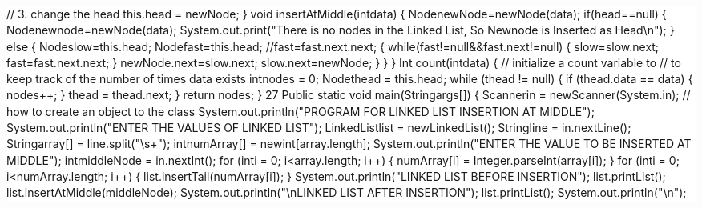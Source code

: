 // 3. change the head
this.head = newNode;
}
void insertAtMiddle(intdata) {
NodenewNode=newNode(data);
if(head==null)
{
Nodenewnode=newNode(data);
System.out.print("There is no nodes in the Linked List, So Newnode 
is Inserted as Head\n");
}
else
{
Nodeslow=this.head;
Nodefast=this.head;
//fast=fast.next.next;
{
while(fast!=null&&fast.next!=null)
{
slow=slow.next;
fast=fast.next.next;
}
newNode.next=slow.next;
slow.next=newNode;
}
}
}
Int count(intdata) {
// initialize a count variable to
// to keep track of the number of times data exists
intnodes = 0;
Nodethead = this.head;
while (thead != null) {
if (thead.data == data) {
nodes++;
}
thead = thead.next;
}
return nodes;
}
27
Public static void main(Stringargs[]) {
Scannerin = newScanner(System.in);
// how to create an object to the class
System.out.println("PROGRAM FOR LINKED LIST INSERTION AT MIDDLE");
System.out.println("ENTER THE VALUES OF LINKED LIST");
LinkedListlist = newLinkedList();
Stringline = in.nextLine();
Stringarray[] = line.split("\\s+");
intnumArray[] = newint[array.length];
System.out.println("ENTER THE VALUE TO BE INSERTED AT MIDDLE");
intmiddleNode = in.nextInt();
for (inti = 0; i<array.length; i++) {
numArray[i] = Integer.parseInt(array[i]);
}
for (inti = 0; i<numArray.length; i++) {
list.insertTail(numArray[i]);
}
System.out.println("LINKED LIST BEFORE INSERTION");
list.printList();
list.insertAtMiddle(middleNode);
System.out.println("\nLINKED LIST AFTER INSERTION");
list.printList();
System.out.println("\n");